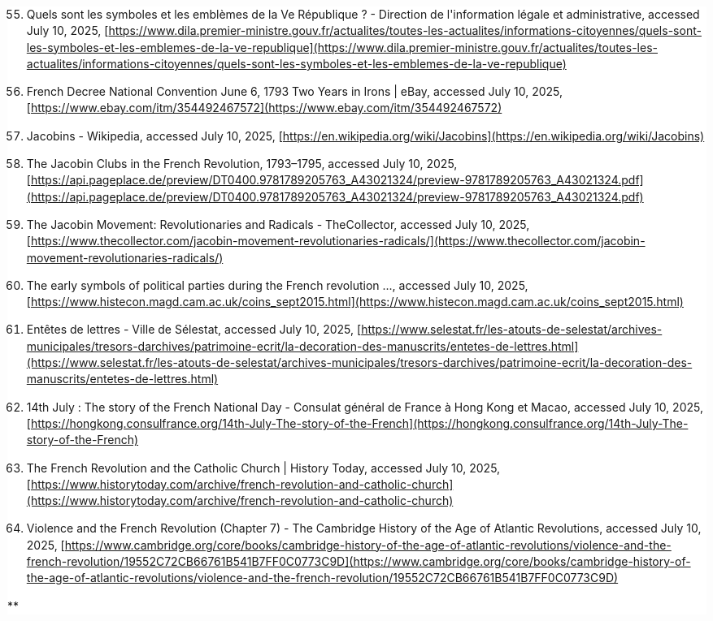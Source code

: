 55. Quels sont les symboles et les emblèmes de la Ve République ? - Direction de l'information légale et administrative, accessed July 10, 2025, [https://www.dila.premier-ministre.gouv.fr/actualites/toutes-les-actualites/informations-citoyennes/quels-sont-les-symboles-et-les-emblemes-de-la-ve-republique](https://www.dila.premier-ministre.gouv.fr/actualites/toutes-les-actualites/informations-citoyennes/quels-sont-les-symboles-et-les-emblemes-de-la-ve-republique)
    
56. French Decree National Convention June 6, 1793 Two Years in Irons | eBay, accessed July 10, 2025, [https://www.ebay.com/itm/354492467572](https://www.ebay.com/itm/354492467572)
    
57. Jacobins - Wikipedia, accessed July 10, 2025, [https://en.wikipedia.org/wiki/Jacobins](https://en.wikipedia.org/wiki/Jacobins)
    
58. The Jacobin Clubs in the French Revolution, 1793–1795, accessed July 10, 2025, [https://api.pageplace.de/preview/DT0400.9781789205763_A43021324/preview-9781789205763_A43021324.pdf](https://api.pageplace.de/preview/DT0400.9781789205763_A43021324/preview-9781789205763_A43021324.pdf)
    
59. The Jacobin Movement: Revolutionaries and Radicals - TheCollector, accessed July 10, 2025, [https://www.thecollector.com/jacobin-movement-revolutionaries-radicals/](https://www.thecollector.com/jacobin-movement-revolutionaries-radicals/)
    
60. The early symbols of political parties during the French revolution ..., accessed July 10, 2025, [https://www.histecon.magd.cam.ac.uk/coins_sept2015.html](https://www.histecon.magd.cam.ac.uk/coins_sept2015.html)
    
61. Entêtes de lettres - Ville de Sélestat, accessed July 10, 2025, [https://www.selestat.fr/les-atouts-de-selestat/archives-municipales/tresors-darchives/patrimoine-ecrit/la-decoration-des-manuscrits/entetes-de-lettres.html](https://www.selestat.fr/les-atouts-de-selestat/archives-municipales/tresors-darchives/patrimoine-ecrit/la-decoration-des-manuscrits/entetes-de-lettres.html)
    
62. 14th July : The story of the French National Day - Consulat général de France à Hong Kong et Macao, accessed July 10, 2025, [https://hongkong.consulfrance.org/14th-July-The-story-of-the-French](https://hongkong.consulfrance.org/14th-July-The-story-of-the-French)
    
63. The French Revolution and the Catholic Church | History Today, accessed July 10, 2025, [https://www.historytoday.com/archive/french-revolution-and-catholic-church](https://www.historytoday.com/archive/french-revolution-and-catholic-church)
    
64. Violence and the French Revolution (Chapter 7) - The Cambridge History of the Age of Atlantic Revolutions, accessed July 10, 2025, [https://www.cambridge.org/core/books/cambridge-history-of-the-age-of-atlantic-revolutions/violence-and-the-french-revolution/19552C72CB66761B541B7FF0C0773C9D](https://www.cambridge.org/core/books/cambridge-history-of-the-age-of-atlantic-revolutions/violence-and-the-french-revolution/19552C72CB66761B541B7FF0C0773C9D)
    

**